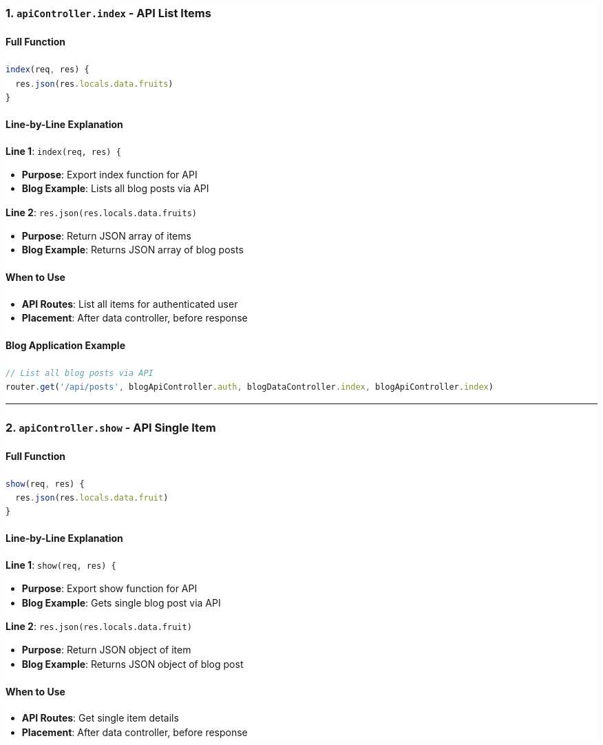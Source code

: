 ### **1. `apiController.index` - API List Items**

#### **Full Function**
```javascript
index(req, res) {
  res.json(res.locals.data.fruits)
}
```

#### **Line-by-Line Explanation**

**Line 1**: `index(req, res) {`
- **Purpose**: Export index function for API
- **Blog Example**: Lists all blog posts via API

**Line 2**: `res.json(res.locals.data.fruits)`
- **Purpose**: Return JSON array of items
- **Blog Example**: Returns JSON array of blog posts

#### **When to Use**
- **API Routes**: List all items for authenticated user
- **Placement**: After data controller, before response

#### **Blog Application Example**
```javascript
// List all blog posts via API
router.get('/api/posts', blogApiController.auth, blogDataController.index, blogApiController.index)
```

---

### **2. `apiController.show` - API Single Item**

#### **Full Function**
```javascript
show(req, res) {
  res.json(res.locals.data.fruit)
}
```

#### **Line-by-Line Explanation**

**Line 1**: `show(req, res) {`
- **Purpose**: Export show function for API
- **Blog Example**: Gets single blog post via API

**Line 2**: `res.json(res.locals.data.fruit)`
- **Purpose**: Return JSON object of item
- **Blog Example**: Returns JSON object of blog post

#### **When to Use**
- **API Routes**: Get single item details
- **Placement**: After data controller, before response

